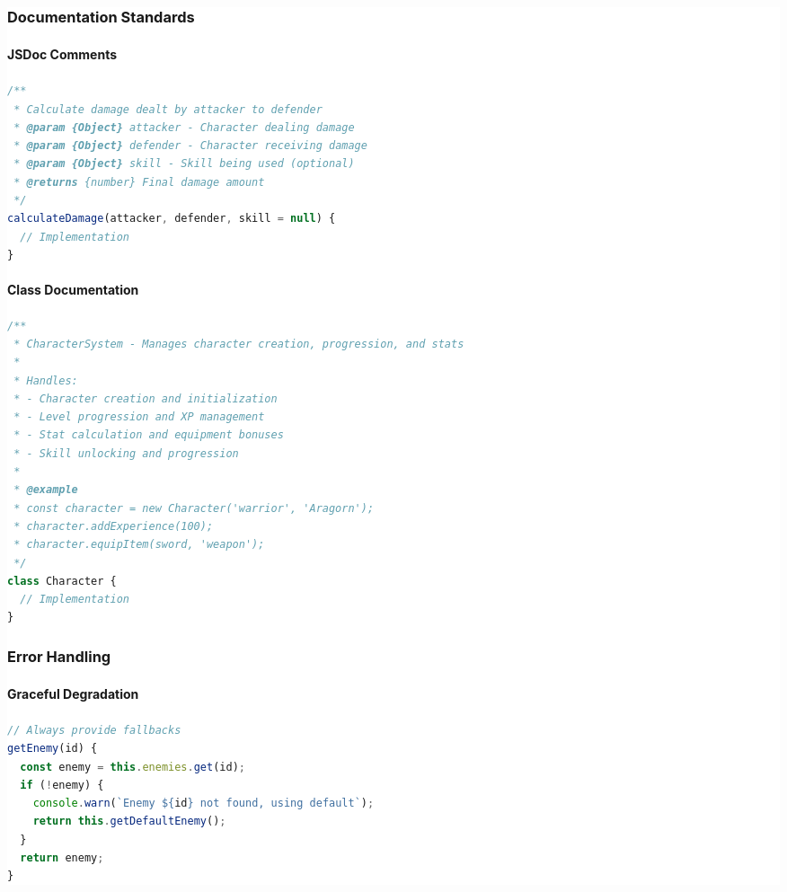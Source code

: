 ### Documentation Standards

#### JSDoc Comments
```javascript
/**
 * Calculate damage dealt by attacker to defender
 * @param {Object} attacker - Character dealing damage
 * @param {Object} defender - Character receiving damage
 * @param {Object} skill - Skill being used (optional)
 * @returns {number} Final damage amount
 */
calculateDamage(attacker, defender, skill = null) {
  // Implementation
}
```

#### Class Documentation
```javascript
/**
 * CharacterSystem - Manages character creation, progression, and stats
 * 
 * Handles:
 * - Character creation and initialization
 * - Level progression and XP management
 * - Stat calculation and equipment bonuses
 * - Skill unlocking and progression
 * 
 * @example
 * const character = new Character('warrior', 'Aragorn');
 * character.addExperience(100);
 * character.equipItem(sword, 'weapon');
 */
class Character {
  // Implementation
}
```

### Error Handling

#### Graceful Degradation
```javascript
// Always provide fallbacks
getEnemy(id) {
  const enemy = this.enemies.get(id);
  if (!enemy) {
    console.warn(`Enemy ${id} not found, using default`);
    return this.getDefaultEnemy();
  }
  return enemy;
}
```
